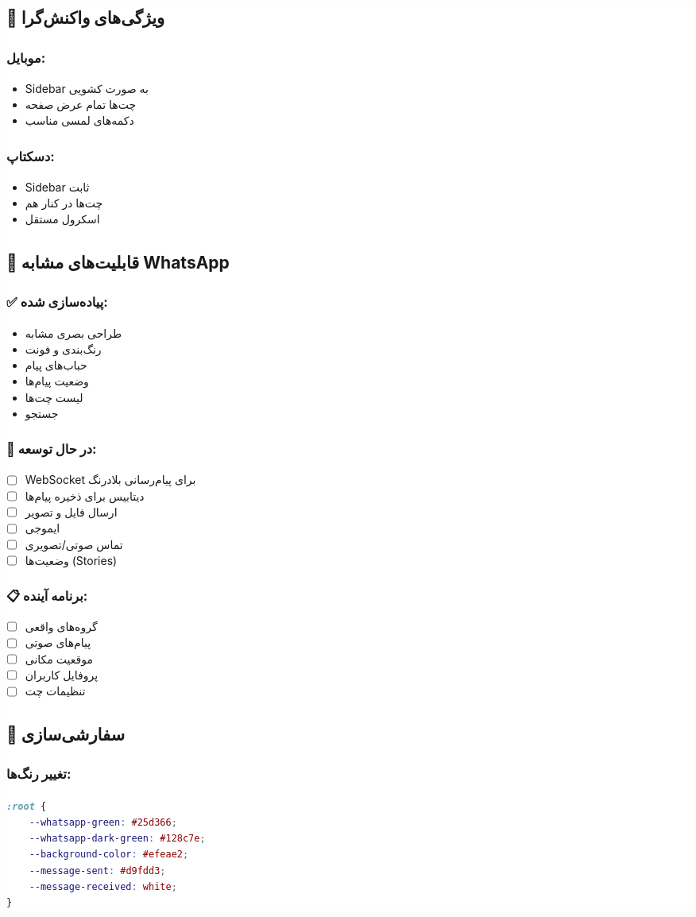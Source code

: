 ## 📱 ویژگی‌های واکنش‌گرا

### **موبایل:**
- Sidebar به صورت کشویی
- چت‌ها تمام عرض صفحه
- دکمه‌های لمسی مناسب

### **دسکتاپ:**
- Sidebar ثابت
- چت‌ها در کنار هم
- اسکرول مستقل

## 🎯 قابلیت‌های مشابه WhatsApp

### **✅ پیاده‌سازی شده:**
- طراحی بصری مشابه
- رنگ‌بندی و فونت
- حباب‌های پیام
- وضعیت پیام‌ها
- لیست چت‌ها
- جستجو

### **🔄 در حال توسعه:**
- [ ] WebSocket برای پیام‌رسانی بلادرنگ
- [ ] دیتابیس برای ذخیره پیام‌ها
- [ ] ارسال فایل و تصویر
- [ ] ایموجی
- [ ] تماس صوتی/تصویری
- [ ] وضعیت‌ها (Stories)

### **📋 برنامه آینده:**
- [ ] گروه‌های واقعی
- [ ] پیام‌های صوتی
- [ ] موقعیت مکانی
- [ ] پروفایل کاربران
- [ ] تنظیمات چت

## 🎨 سفارشی‌سازی

### **تغییر رنگ‌ها:**
```css
:root {
    --whatsapp-green: #25d366;
    --whatsapp-dark-green: #128c7e;
    --background-color: #efeae2;
    --message-sent: #d9fdd3;
    --message-received: white;
}
```
